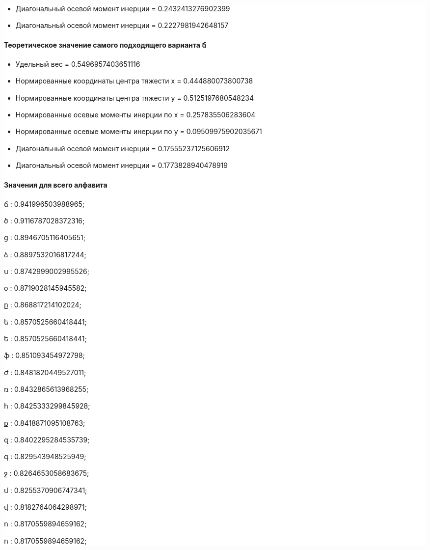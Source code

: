 + Диагональный осевой момент инерции  = 0.2432413276902399

+ Диагональный осевой момент инерции  = 0.2227981942648157


#### Теоретическое значение самого подходящего варианта ճ

+ Удельный вес = 0.5496957403651116

+ Нормированные координаты центра тяжести x = 0.444880073800738

+ Нормированные координаты центра тяжести y = 0.5125197680548234

+ Нормированные осевые моменты инерции по x = 0.257835506283604

+ Нормированные осевые моменты инерции по y = 0.09509975902035671

+ Диагональный осевой момент инерции  = 0.17555237125606912

+ Диагональный осевой момент инерции  = 0.1773828940478919

#### Значения для всего алфавита

ճ : 0.941996503988965; 

ծ : 0.9116787028372316; 

ց : 0.8946705116405651; 

ձ : 0.8897532016817244; 

ս : 0.8742999002995526; 

օ : 0.8719028145945582; 

ը : 0.868817214102024; 

ե : 0.8570525660418441; 

ե : 0.8570525660418441; 

ֆ : 0.851093454972798; 

ժ : 0.8481820449527011; 

ռ : 0.8432865613968255; 

հ : 0.8425333299845928; 

ք : 0.8418871095108763; 

զ : 0.8402295284535739; 

գ : 0.829543948525949; 

ջ : 0.8264653058683675; 

մ : 0.8255370906747341; 

վ : 0.8182764064298971; 

ո : 0.8170559894659162; 

ո : 0.8170559894659162; 
